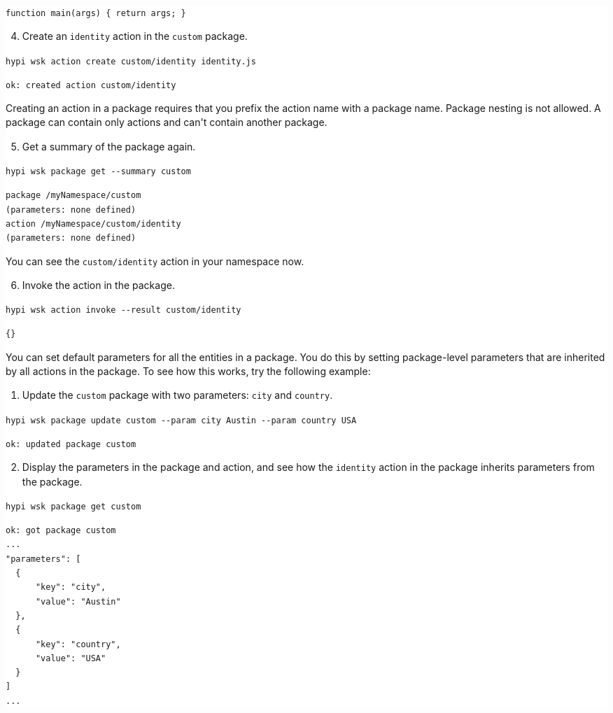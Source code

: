 ```
function main(args) { return args; }
```

4. Create an `identity` action in the `custom` package.

```
hypi wsk action create custom/identity identity.js
```
```
ok: created action custom/identity
```

Creating an action in a package requires that you prefix the action name with a package name. Package nesting is not allowed. A package can contain only actions and can't contain another package.

5. Get a summary of the package again.

```
hypi wsk package get --summary custom
```
```
package /myNamespace/custom
(parameters: none defined)
action /myNamespace/custom/identity
(parameters: none defined)
```

You can see the `custom/identity` action in your namespace now.

6. Invoke the action in the package.

```
hypi wsk action invoke --result custom/identity
```
```
{}
```

You can set default parameters for all the entities in a package. You do this by setting package-level parameters that are inherited by all actions in the package. To see how this works, try the following example:

1. Update the `custom` package with two parameters: `city` and `country`.

```
hypi wsk package update custom --param city Austin --param country USA
```
```
ok: updated package custom
```

2. Display the parameters in the package and action, and see how the `identity` action in the package inherits parameters from the package.

```
hypi wsk package get custom
```
```
ok: got package custom
...
"parameters": [
  {
      "key": "city",
      "value": "Austin"
  },
  {
      "key": "country",
      "value": "USA"
  }
]
...
```
```
```
